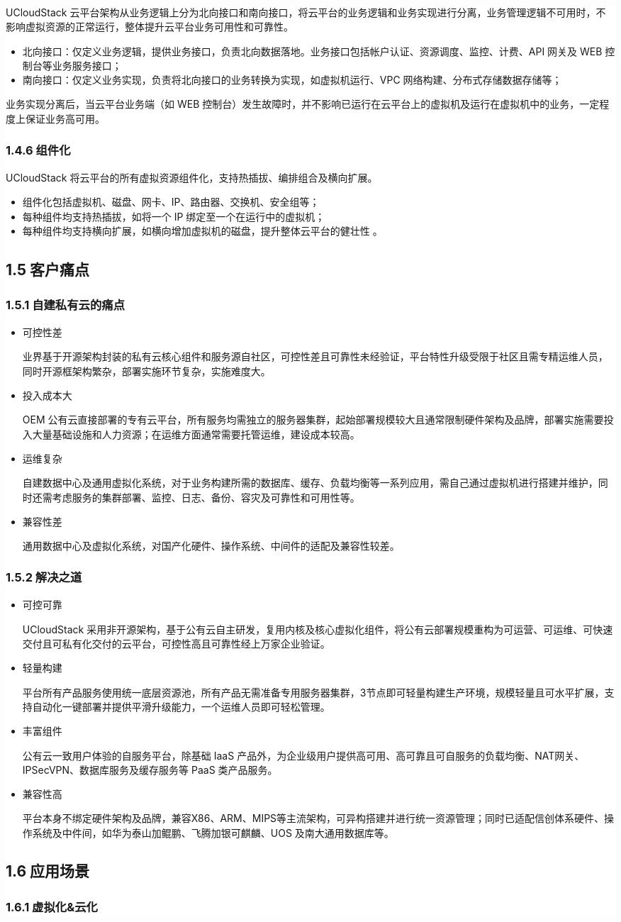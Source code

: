 UCloudStack 云平台架构从业务逻辑上分为北向接口和南向接口，将云平台的业务逻辑和业务实现进行分离，业务管理逻辑不可用时，不影响虚拟资源的正常运行，整体提升云平台业务可用性和可靠性。

* 北向接口：仅定义业务逻辑，提供业务接口，负责北向数据落地。业务接口包括帐户认证、资源调度、监控、计费、API 网关及 WEB 控制台等业务服务接口；
* 南向接口：仅定义业务实现，负责将北向接口的业务转换为实现，如虚拟机运行、VPC 网络构建、分布式存储数据存储等；

业务实现分离后，当云平台业务端（如 WEB 控制台）发生故障时，并不影响已运行在云平台上的虚拟机及运行在虚拟机中的业务，一定程度上保证业务高可用。

### 1.4.6 组件化

UCloudStack 将云平台的所有虚拟资源组件化，支持热插拔、编排组合及横向扩展。

* 组件化包括虚拟机、磁盘、网卡、IP、路由器、交换机、安全组等；
* 每种组件均支持热插拔，如将一个 IP 绑定至一个在运行中的虚拟机；
* 每种组件均支持横向扩展，如横向增加虚拟机的磁盘，提升整体云平台的健壮性 。

## 1.5 客户痛点

### 1.5.1 自建私有云的痛点

* 可控性差

  业界基于开源架构封装的私有云核心组件和服务源自社区，可控性差且可靠性未经验证，平台特性升级受限于社区且需专精运维人员，同时开源框架构繁杂，部署实施环节复杂，实施难度大。

* 投入成本大

  OEM 公有云直接部署的专有云平台，所有服务均需独立的服务器集群，起始部署规模较大且通常限制硬件架构及品牌，部署实施需要投入大量基础设施和人力资源；在运维方面通常需要托管运维，建设成本较高。

* 运维复杂

  自建数据中心及通用虚拟化系统，对于业务构建所需的数据库、缓存、负载均衡等一系列应用，需自己通过虚拟机进行搭建并维护，同时还需考虑服务的集群部署、监控、日志、备份、容灾及可靠性和可用性等。

* 兼容性差

  通用数据中心及虚拟化系统，对国产化硬件、操作系统、中间件的适配及兼容性较差。

### 1.5.2 解决之道

* 可控可靠

  UCloudStack 采用非开源架构，基于公有云自主研发，复用内核及核心虚拟化组件，将公有云部署规模重构为可运营、可运维、可快速交付且可私有化交付的云平台，可控性高且可靠性经上万家企业验证。

* 轻量构建

  平台所有产品服务使用统一底层资源池，所有产品无需准备专用服务器集群，3节点即可轻量构建生产环境，规模轻量且可水平扩展，支持自动化一键部署并提供平滑升级能力，一个运维人员即可轻松管理。

* 丰富组件

  公有云一致用户体验的自服务平台，除基础 IaaS 产品外，为企业级用户提供高可用、高可靠且可自服务的负载均衡、NAT网关、IPSecVPN、数据库服务及缓存服务等 PaaS 类产品服务。

* 兼容性高

  平台本身不绑定硬件架构及品牌，兼容X86、ARM、MIPS等主流架构，可异构搭建并进行统一资源管理；同时已适配信创体系硬件、操作系统及中件间，如华为泰山加鲲鹏、飞腾加银可麒麟、UOS 及南大通用数据库等。

## 1.6 应用场景

### 1.6.1 虚拟化&云化
